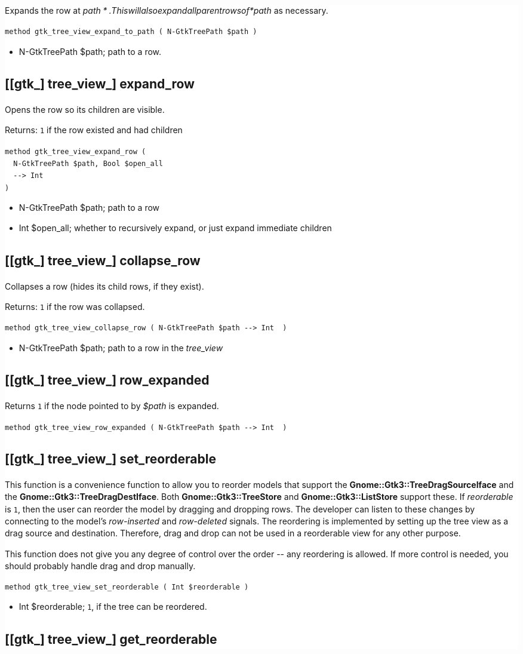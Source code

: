 Expands the row at *$path*. This will also expand all parent rows of *$path* as necessary.

    method gtk_tree_view_expand_to_path ( N-GtkTreePath $path )

  * N-GtkTreePath $path; path to a row.

[[gtk_] tree_view_] expand_row
------------------------------

Opens the row so its children are visible.

Returns: `1` if the row existed and had children

    method gtk_tree_view_expand_row (
      N-GtkTreePath $path, Bool $open_all
      --> Int
    )

  * N-GtkTreePath $path; path to a row

  * Int $open_all; whether to recursively expand, or just expand immediate children

[[gtk_] tree_view_] collapse_row
--------------------------------

Collapses a row (hides its child rows, if they exist).

Returns: `1` if the row was collapsed.

    method gtk_tree_view_collapse_row ( N-GtkTreePath $path --> Int  )

  * N-GtkTreePath $path; path to a row in the *tree_view*

[[gtk_] tree_view_] row_expanded
--------------------------------

Returns `1` if the node pointed to by *$path* is expanded.

    method gtk_tree_view_row_expanded ( N-GtkTreePath $path --> Int  )

[[gtk_] tree_view_] set_reorderable
-----------------------------------

This function is a convenience function to allow you to reorder models that support the **Gnome::Gtk3::TreeDragSourceIface** and the **Gnome::Gtk3::TreeDragDestIface**. Both **Gnome::Gtk3::TreeStore** and **Gnome::Gtk3::ListStore** support these. If *reorderable* is `1`, then the user can reorder the model by dragging and dropping rows. The developer can listen to these changes by connecting to the model’s *row-inserted* and *row-deleted* signals. The reordering is implemented by setting up the tree view as a drag source and destination. Therefore, drag and drop can not be used in a reorderable view for any other purpose.

This function does not give you any degree of control over the order -- any reordering is allowed. If more control is needed, you should probably handle drag and drop manually.

    method gtk_tree_view_set_reorderable ( Int $reorderable )

  * Int $reorderable; `1`, if the tree can be reordered.

[[gtk_] tree_view_] get_reorderable
-----------------------------------
